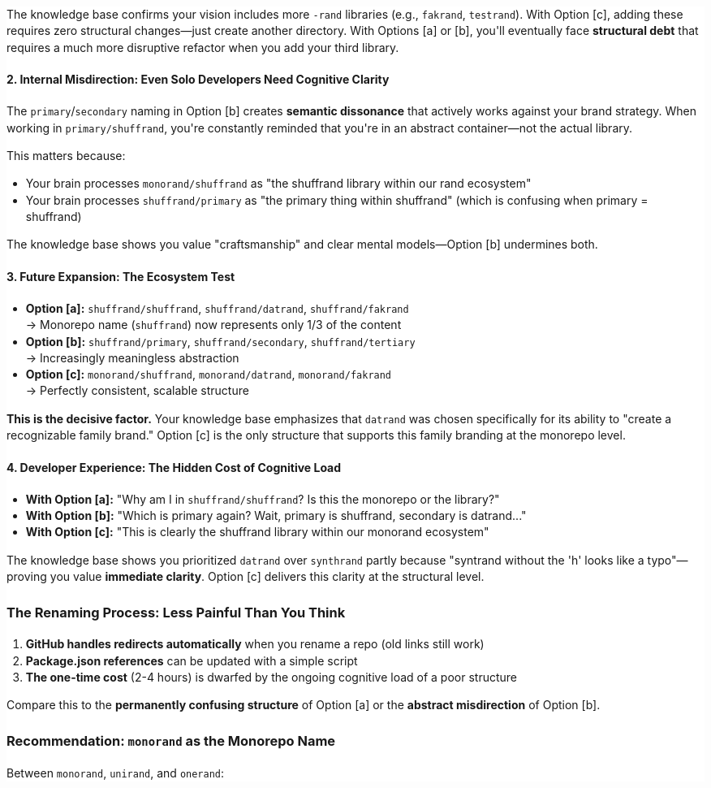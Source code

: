 The knowledge base confirms your vision includes more `-rand` libraries (e.g., `fakrand`, `testrand`). With Option [c], adding these requires zero structural changes—just create another directory. With Options [a] or [b], you'll eventually face **structural debt** that requires a much more disruptive refactor when you add your third library.

#### 2. Internal Misdirection: Even Solo Developers Need Cognitive Clarity
The `primary`/`secondary` naming in Option [b] creates **semantic dissonance** that actively works against your brand strategy. When working in `primary/shuffrand`, you're constantly reminded that you're in an abstract container—not the actual library.

This matters because:
- Your brain processes `monorand/shuffrand` as "the shuffrand library within our rand ecosystem"
- Your brain processes `shuffrand/primary` as "the primary thing within shuffrand" (which is confusing when primary = shuffrand)

The knowledge base shows you value "craftsmanship" and clear mental models—Option [b] undermines both.

#### 3. Future Expansion: The Ecosystem Test
- **Option [a]:** `shuffrand/shuffrand`, `shuffrand/datrand`, `shuffrand/fakrand`  
  → Monorepo name (`shuffrand`) now represents only 1/3 of the content
- **Option [b]:** `shuffrand/primary`, `shuffrand/secondary`, `shuffrand/tertiary`  
  → Increasingly meaningless abstraction
- **Option [c]:** `monorand/shuffrand`, `monorand/datrand`, `monorand/fakrand`  
  → Perfectly consistent, scalable structure

**This is the decisive factor.** Your knowledge base emphasizes that `datrand` was chosen specifically for its ability to "create a recognizable family brand." Option [c] is the only structure that supports this family branding at the monorepo level.

#### 4. Developer Experience: The Hidden Cost of Cognitive Load
- **With Option [a]:** "Why am I in `shuffrand/shuffrand`? Is this the monorepo or the library?"
- **With Option [b]:** "Which is primary again? Wait, primary is shuffrand, secondary is datrand..."
- **With Option [c]:** "This is clearly the shuffrand library within our monorand ecosystem"

The knowledge base shows you prioritized `datrand` over `synthrand` partly because "syntrand without the 'h' looks like a typo"—proving you value **immediate clarity**. Option [c] delivers this clarity at the structural level.

### The Renaming Process: Less Painful Than You Think
1. **GitHub handles redirects automatically** when you rename a repo (old links still work)
2. **Package.json references** can be updated with a simple script
3. **The one-time cost** (2-4 hours) is dwarfed by the ongoing cognitive load of a poor structure

Compare this to the **permanently confusing structure** of Option [a] or the **abstract misdirection** of Option [b].

### Recommendation: `monorand` as the Monorepo Name
Between `monorand`, `unirand`, and `onerand`:
